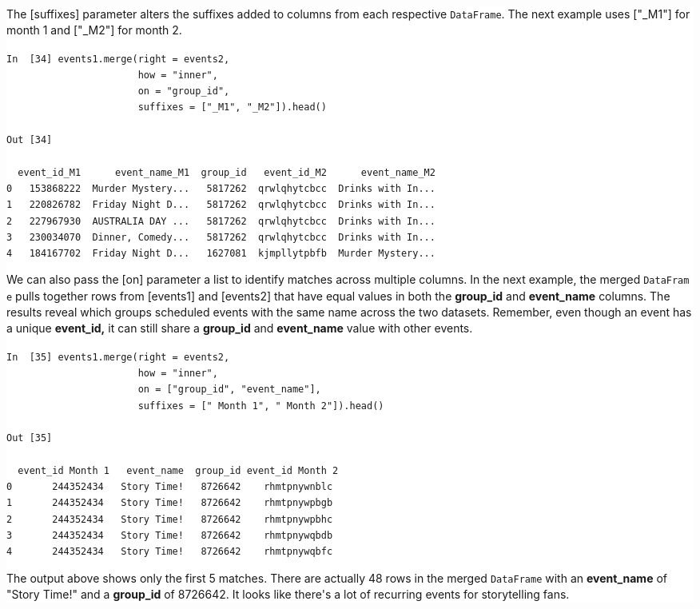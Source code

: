 

The [suffixes] parameter alters the suffixes added to columns from
each respective `DataFrame`. The next example uses
[\"\_M1\"] for month 1 and [\"\_M2\"] for month 2.



```
In  [34] events1.merge(right = events2,
                       how = "inner",
                       on = "group_id",
                       suffixes = ["_M1", "_M2"]).head()
 
Out [34]
 
  event_id_M1      event_name_M1  group_id   event_id_M2      event_name_M2
0   153868222  Murder Mystery...   5817262  qrwlqhytcbcc  Drinks with In...
1   220826782  Friday Night D...   5817262  qrwlqhytcbcc  Drinks with In...
2   227967930  AUSTRALIA DAY ...   5817262  qrwlqhytcbcc  Drinks with In...
3   230034070  Dinner, Comedy...   5817262  qrwlqhytcbcc  Drinks with In...
4   184167702  Friday Night D...   1627081  kjmpllytpbfb  Murder Mystery...
```




We can also pass the [on] parameter a list to identify matches
across multiple columns. In the next example, the merged
`DataFrame` pulls together rows from [events1] and
[events2] that have equal values in both the **group\_id** and
**event\_name** columns. The results reveal which groups scheduled
events with the same name across the two datasets. Remember, even though
an event has a unique **event\_id,** it can still share a **group\_id**
and **event\_name** value with other events.



```
In  [35] events1.merge(right = events2,
                       how = "inner",
                       on = ["group_id", "event_name"],
                       suffixes = [" Month 1", " Month 2"]).head()
 
Out [35]
 
  event_id Month 1   event_name  group_id event_id Month 2
0       244352434   Story Time!   8726642    rhmtpnywnblc
1       244352434   Story Time!   8726642    rhmtpnywpbgb
2       244352434   Story Time!   8726642    rhmtpnywpbhc
3       244352434   Story Time!   8726642    rhmtpnywqbdb
4       244352434   Story Time!   8726642    rhmtpnywqbfc
```




The output above shows only the first 5 matches. There are actually 48
rows in the merged `DataFrame` with an **event\_name** of \"Story
Time!\" and a **group\_id** of 8726642. It looks like there\'s a lot of
recurring events for storytelling fans.

